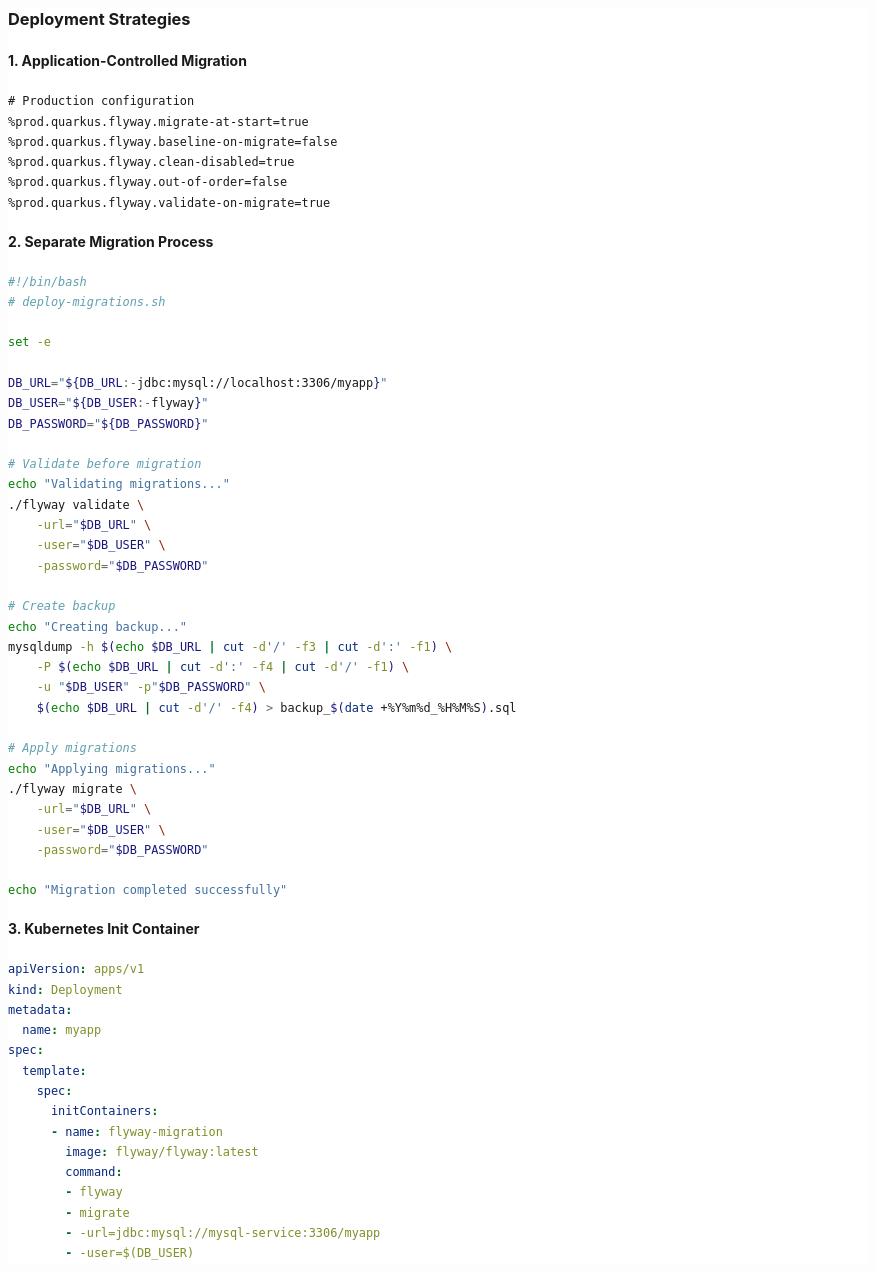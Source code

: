 ### Deployment Strategies

#### 1. Application-Controlled Migration
```properties
# Production configuration
%prod.quarkus.flyway.migrate-at-start=true
%prod.quarkus.flyway.baseline-on-migrate=false
%prod.quarkus.flyway.clean-disabled=true
%prod.quarkus.flyway.out-of-order=false
%prod.quarkus.flyway.validate-on-migrate=true
```

#### 2. Separate Migration Process
```bash
#!/bin/bash
# deploy-migrations.sh

set -e

DB_URL="${DB_URL:-jdbc:mysql://localhost:3306/myapp}"
DB_USER="${DB_USER:-flyway}"
DB_PASSWORD="${DB_PASSWORD}"

# Validate before migration
echo "Validating migrations..."
./flyway validate \
    -url="$DB_URL" \
    -user="$DB_USER" \
    -password="$DB_PASSWORD"

# Create backup
echo "Creating backup..."
mysqldump -h $(echo $DB_URL | cut -d'/' -f3 | cut -d':' -f1) \
    -P $(echo $DB_URL | cut -d':' -f4 | cut -d'/' -f1) \
    -u "$DB_USER" -p"$DB_PASSWORD" \
    $(echo $DB_URL | cut -d'/' -f4) > backup_$(date +%Y%m%d_%H%M%S).sql

# Apply migrations
echo "Applying migrations..."
./flyway migrate \
    -url="$DB_URL" \
    -user="$DB_USER" \
    -password="$DB_PASSWORD"

echo "Migration completed successfully"
```

#### 3. Kubernetes Init Container
```yaml
apiVersion: apps/v1
kind: Deployment
metadata:
  name: myapp
spec:
  template:
    spec:
      initContainers:
      - name: flyway-migration
        image: flyway/flyway:latest
        command:
        - flyway
        - migrate
        - -url=jdbc:mysql://mysql-service:3306/myapp
        - -user=$(DB_USER)
```